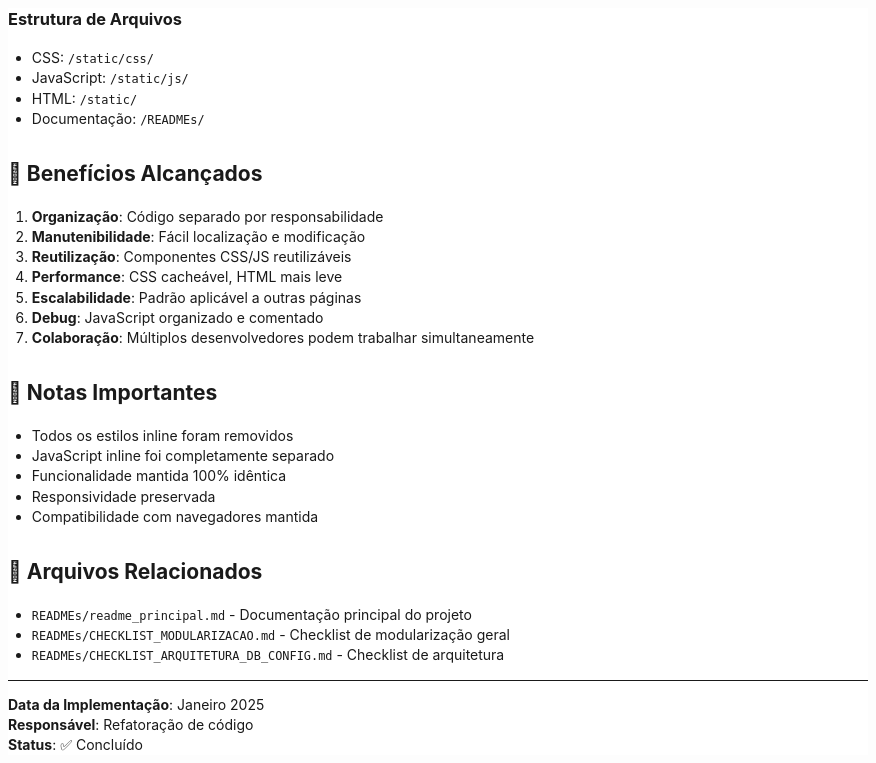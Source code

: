 ### Estrutura de Arquivos
- CSS: `/static/css/`
- JavaScript: `/static/js/`
- HTML: `/static/`
- Documentação: `/READMEs/`

## 🚀 Benefícios Alcançados

1. **Organização**: Código separado por responsabilidade
2. **Manutenibilidade**: Fácil localização e modificação
3. **Reutilização**: Componentes CSS/JS reutilizáveis
4. **Performance**: CSS cacheável, HTML mais leve
5. **Escalabilidade**: Padrão aplicável a outras páginas
6. **Debug**: JavaScript organizado e comentado
7. **Colaboração**: Múltiplos desenvolvedores podem trabalhar simultaneamente

## 📝 Notas Importantes

- Todos os estilos inline foram removidos
- JavaScript inline foi completamente separado
- Funcionalidade mantida 100% idêntica
- Responsividade preservada
- Compatibilidade com navegadores mantida

## 🔗 Arquivos Relacionados

- `READMEs/readme_principal.md` - Documentação principal do projeto
- `READMEs/CHECKLIST_MODULARIZACAO.md` - Checklist de modularização geral
- `READMEs/CHECKLIST_ARQUITETURA_DB_CONFIG.md` - Checklist de arquitetura

---

**Data da Implementação**: Janeiro 2025  
**Responsável**: Refatoração de código  
**Status**: ✅ Concluído 